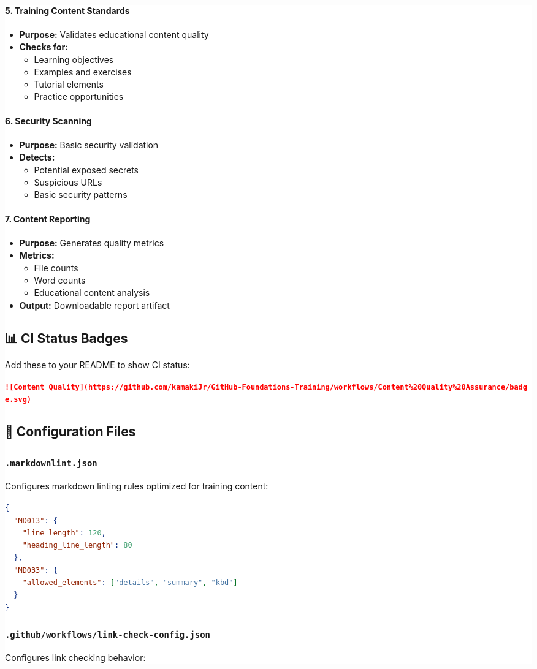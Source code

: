 #### 5. **Training Content Standards**
- **Purpose:** Validates educational content quality
- **Checks for:**
  - Learning objectives
  - Examples and exercises
  - Tutorial elements
  - Practice opportunities

#### 6. **Security Scanning**
- **Purpose:** Basic security validation
- **Detects:**
  - Potential exposed secrets
  - Suspicious URLs
  - Basic security patterns

#### 7. **Content Reporting**
- **Purpose:** Generates quality metrics
- **Metrics:**
  - File counts
  - Word counts
  - Educational content analysis
- **Output:** Downloadable report artifact

## 📊 CI Status Badges

Add these to your README to show CI status:

```markdown
![Content Quality](https://github.com/kamakiJr/GitHub-Foundations-Training/workflows/Content%20Quality%20Assurance/badge.svg)
```

## 🔧 Configuration Files

### `.markdownlint.json`
Configures markdown linting rules optimized for training content:

```json
{
  "MD013": {
    "line_length": 120,
    "heading_line_length": 80
  },
  "MD033": {
    "allowed_elements": ["details", "summary", "kbd"]
  }
}
```

### `.github/workflows/link-check-config.json`
Configures link checking behavior:
